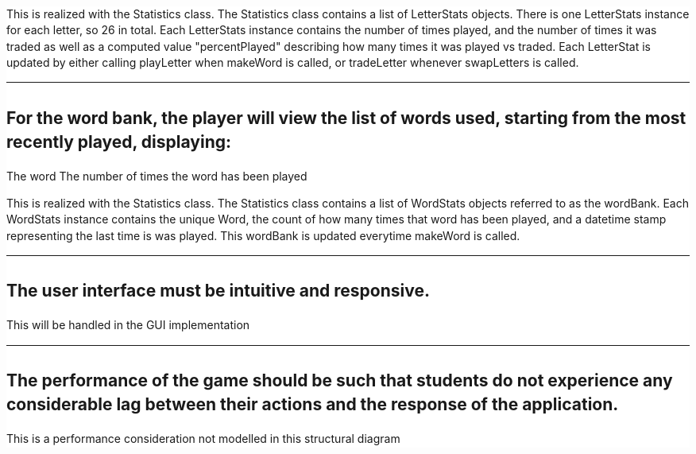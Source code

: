 This is realized with the Statistics class.  The Statistics class contains a list of LetterStats objects.  There is one LetterStats instance for each letter, so 26 in total.  Each LetterStats instance contains the number of times played, and the number of times it was traded as well as a computed value "percentPlayed" describing how many times it was played vs traded.  Each LetterStat is updated by either calling playLetter when makeWord is called, or tradeLetter whenever swapLetters is called.

---

## For the word bank, the player will view the list of words used, starting from the most recently played, displaying:
The word
The number of times the word has been played

This is realized with the Statistics class.  The Statistics class contains a list of WordStats objects referred to as the wordBank.  Each WordStats instance contains the unique Word, the count of how many times that word has been played, and a datetime stamp representing the last time is was played.  This wordBank is updated everytime makeWord is called.

---

## The user interface must be intuitive and responsive.

This will be handled in the GUI implementation

---

## The performance of the game should be such that students do not experience any considerable lag between their actions and the response of the application.

This is a performance consideration not modelled in this structural diagram

